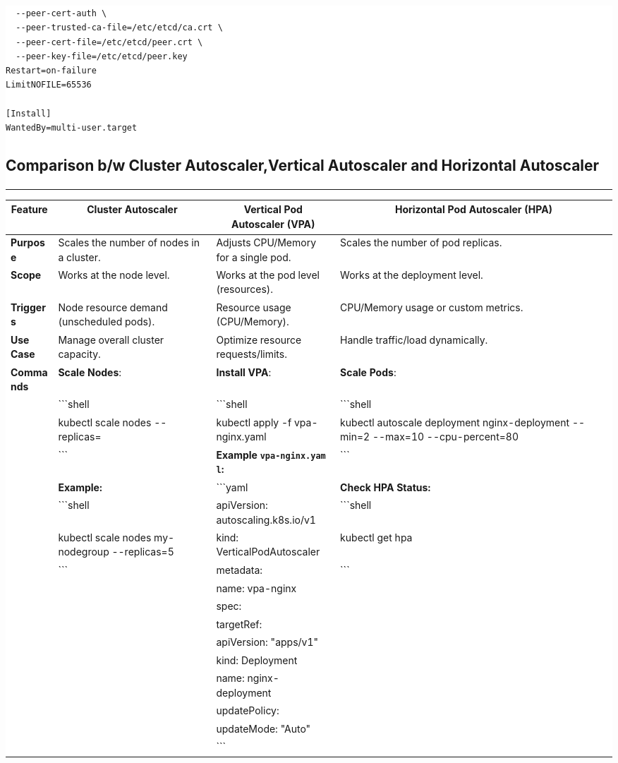```
  --peer-cert-auth \
  --peer-trusted-ca-file=/etc/etcd/ca.crt \
  --peer-cert-file=/etc/etcd/peer.crt \
  --peer-key-file=/etc/etcd/peer.key
Restart=on-failure
LimitNOFILE=65536

[Install]
WantedBy=multi-user.target
```

















## Comparison b/w Cluster Autoscaler,Vertical Autoscaler and Horizontal Autoscaler
------------------------------------------------------------------------------------


| Feature                          | Cluster Autoscaler                                      | Vertical Pod Autoscaler (VPA)                      | Horizontal Pod Autoscaler (HPA)                  |
|----------------------------------|--------------------------------------------------------|---------------------------------------------------|-------------------------------------------------|
| **Purpose**                      | Scales the number of nodes in a cluster.               | Adjusts CPU/Memory for a single pod.              | Scales the number of pod replicas.              |
| **Scope**                        | Works at the node level.                               | Works at the pod level (resources).               | Works at the deployment level.                  |
| **Triggers**                     | Node resource demand (unscheduled pods).               | Resource usage (CPU/Memory).                      | CPU/Memory usage or custom metrics.             |
| **Use Case**                     | Manage overall cluster capacity.                       | Optimize resource requests/limits.                | Handle traffic/load dynamically.                |
| **Commands**                     | **Scale Nodes**:                                       | **Install VPA**:                                  | **Scale Pods**:                                 |
|                                  | ```shell                                              | ```shell                                          | ```shell                                        |
|                                  | kubectl scale nodes <node-group> --replicas=<count>    | kubectl apply -f vpa-nginx.yaml                   | kubectl autoscale deployment nginx-deployment --min=2 --max=10 --cpu-percent=80 |
|                                  | ```                                                   | **Example `vpa-nginx.yaml`:**                     | ```                                             |
|                                  | **Example:**                                          | ```yaml                                           | **Check HPA Status:**                            |
|                                  | ```shell                                              | apiVersion: autoscaling.k8s.io/v1                 | ```shell                                        |
|                                  | kubectl scale nodes my-nodegroup --replicas=5          | kind: VerticalPodAutoscaler                       | kubectl get hpa                                 |
|                                  | ```                                                   | metadata:                                         | ```                                             |
|                                  |                                                      |   name: vpa-nginx                                 |                                                 |
|                                  |                                                      | spec:                                             |                                                 |
|                                  |                                                      |   targetRef:                                      |                                                 |
|                                  |                                                      |     apiVersion: "apps/v1"                         |                                                 |
|                                  |                                                      |     kind: Deployment                              |                                                 |
|                                  |                                                      |     name: nginx-deployment                        |                                                 |
|                                  |                                                      |   updatePolicy:                                   |                                                 |
|                                  |                                                      |     updateMode: "Auto"                            |                                                 |
|                                  |                                                      | ```                                              |                                                 |
